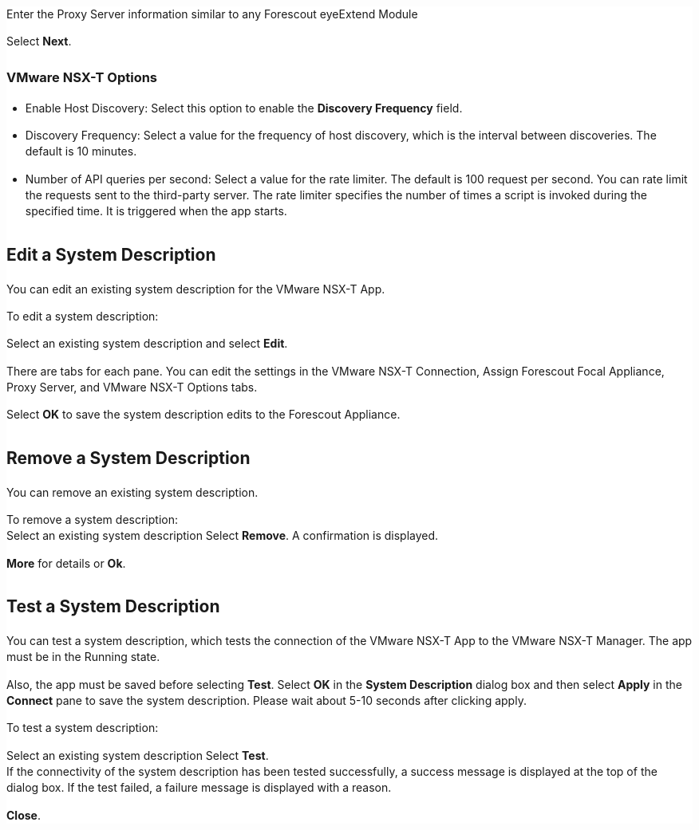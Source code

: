 Enter the Proxy Server information similar to any Forescout eyeExtend Module  

Select **Next**.  

### VMware NSX-T Options

- Enable Host Discovery: Select this option to enable the **Discovery Frequency** field.

- Discovery Frequency: Select a value for the frequency of host discovery, which is the interval between discoveries. The default is 10 minutes.

- Number of API queries per second: Select a value for the rate limiter. The default is 100 request per second. You can rate limit the requests sent to the third-party server. The rate limiter specifies the number of times a script is invoked during the specified time. It is triggered when the app starts.

## Edit a System Description  

You can edit an existing system description for the VMware NSX-T App.  

To edit a system description:  

Select an existing system description and select **Edit**.  

There are tabs for each pane. You can edit the settings in the VMware NSX-T Connection, Assign Forescout Focal Appliance, Proxy Server, and VMware NSX-T Options tabs.  

Select **OK** to save the system description edits to the Forescout Appliance.  

## Remove a System Description  

You can remove an existing system description.  

To remove a system description:  
Select an existing system description
Select **Remove**. A confirmation is displayed.  

**More** for details or **Ok**.  

## Test a System Description  

You can test a system description, which tests the connection of the VMware NSX-T App to the VMware NSX-T Manager. The app must be in the Running state.  

Also, the app must be saved before selecting **Test**. Select **OK** in the **System Description** dialog box and then select **Apply** in the **Connect** pane to save the system description. Please wait about 5-10 seconds after clicking apply.  

To test a system description:  

Select an existing system description
Select
**Test**.  
    If the connectivity of the system description has been tested successfully, a success message is displayed at the top of the dialog box. If the test failed, a failure message is displayed with a reason.  

**Close**.

